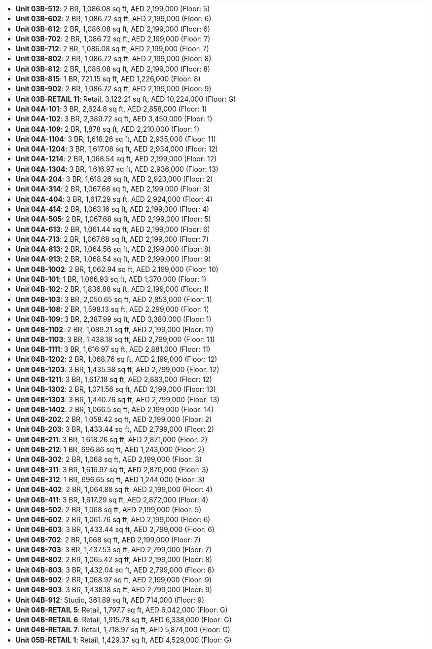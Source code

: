 - **Unit 03B-512**: 2 BR, 1,086.08 sq ft, AED 2,199,000 (Floor: 5)
- **Unit 03B-602**: 2 BR, 1,086.72 sq ft, AED 2,199,000 (Floor: 6)
- **Unit 03B-612**: 2 BR, 1,086.08 sq ft, AED 2,199,000 (Floor: 6)
- **Unit 03B-702**: 2 BR, 1,086.72 sq ft, AED 2,199,000 (Floor: 7)
- **Unit 03B-712**: 2 BR, 1,086.08 sq ft, AED 2,199,000 (Floor: 7)
- **Unit 03B-802**: 2 BR, 1,086.72 sq ft, AED 2,199,000 (Floor: 8)
- **Unit 03B-812**: 2 BR, 1,086.08 sq ft, AED 2,199,000 (Floor: 8)
- **Unit 03B-815**: 1 BR, 721.15 sq ft, AED 1,226,000 (Floor: 8)
- **Unit 03B-902**: 2 BR, 1,086.72 sq ft, AED 2,199,000 (Floor: 9)
- **Unit 03B-RETAIL 11**: Retail, 3,122.21 sq ft, AED 10,224,000 (Floor: G)
- **Unit 04A-101**: 3 BR, 2,624.8 sq ft, AED 2,858,000 (Floor: 1)
- **Unit 04A-102**: 3 BR, 2,389.72 sq ft, AED 3,450,000 (Floor: 1)
- **Unit 04A-109**: 2 BR, 1,878 sq ft, AED 2,210,000 (Floor: 1)
- **Unit 04A-1104**: 3 BR, 1,618.26 sq ft, AED 2,935,000 (Floor: 11)
- **Unit 04A-1204**: 3 BR, 1,617.08 sq ft, AED 2,934,000 (Floor: 12)
- **Unit 04A-1214**: 2 BR, 1,068.54 sq ft, AED 2,199,000 (Floor: 12)
- **Unit 04A-1304**: 3 BR, 1,616.97 sq ft, AED 2,936,000 (Floor: 13)
- **Unit 04A-204**: 3 BR, 1,618.26 sq ft, AED 2,923,000 (Floor: 2)
- **Unit 04A-314**: 2 BR, 1,067.68 sq ft, AED 2,199,000 (Floor: 3)
- **Unit 04A-404**: 3 BR, 1,617.29 sq ft, AED 2,924,000 (Floor: 4)
- **Unit 04A-414**: 2 BR, 1,063.16 sq ft, AED 2,199,000 (Floor: 4)
- **Unit 04A-505**: 2 BR, 1,067.68 sq ft, AED 2,199,000 (Floor: 5)
- **Unit 04A-613**: 2 BR, 1,061.44 sq ft, AED 2,199,000 (Floor: 6)
- **Unit 04A-713**: 2 BR, 1,067.68 sq ft, AED 2,199,000 (Floor: 7)
- **Unit 04A-813**: 2 BR, 1,064.56 sq ft, AED 2,199,000 (Floor: 8)
- **Unit 04A-913**: 2 BR, 1,068.54 sq ft, AED 2,199,000 (Floor: 9)
- **Unit 04B-1002**: 2 BR, 1,062.94 sq ft, AED 2,199,000 (Floor: 10)
- **Unit 04B-101**: 1 BR, 1,066.93 sq ft, AED 1,370,000 (Floor: 1)
- **Unit 04B-102**: 2 BR, 1,836.88 sq ft, AED 2,199,000 (Floor: 1)
- **Unit 04B-103**: 3 BR, 2,050.65 sq ft, AED 2,853,000 (Floor: 1)
- **Unit 04B-108**: 2 BR, 1,598.13 sq ft, AED 2,299,000 (Floor: 1)
- **Unit 04B-109**: 3 BR, 2,387.99 sq ft, AED 3,380,000 (Floor: 1)
- **Unit 04B-1102**: 2 BR, 1,089.21 sq ft, AED 2,199,000 (Floor: 11)
- **Unit 04B-1103**: 3 BR, 1,438.18 sq ft, AED 2,799,000 (Floor: 11)
- **Unit 04B-1111**: 3 BR, 1,616.97 sq ft, AED 2,881,000 (Floor: 11)
- **Unit 04B-1202**: 2 BR, 1,068.76 sq ft, AED 2,199,000 (Floor: 12)
- **Unit 04B-1203**: 3 BR, 1,435.38 sq ft, AED 2,799,000 (Floor: 12)
- **Unit 04B-1211**: 3 BR, 1,617.18 sq ft, AED 2,883,000 (Floor: 12)
- **Unit 04B-1302**: 2 BR, 1,071.56 sq ft, AED 2,199,000 (Floor: 13)
- **Unit 04B-1303**: 3 BR, 1,440.76 sq ft, AED 2,799,000 (Floor: 13)
- **Unit 04B-1402**: 2 BR, 1,066.5 sq ft, AED 2,199,000 (Floor: 14)
- **Unit 04B-202**: 2 BR, 1,058.42 sq ft, AED 2,199,000 (Floor: 2)
- **Unit 04B-203**: 3 BR, 1,433.44 sq ft, AED 2,799,000 (Floor: 2)
- **Unit 04B-211**: 3 BR, 1,618.26 sq ft, AED 2,871,000 (Floor: 2)
- **Unit 04B-212**: 1 BR, 696.86 sq ft, AED 1,243,000 (Floor: 2)
- **Unit 04B-302**: 2 BR, 1,068 sq ft, AED 2,199,000 (Floor: 3)
- **Unit 04B-311**: 3 BR, 1,616.97 sq ft, AED 2,870,000 (Floor: 3)
- **Unit 04B-312**: 1 BR, 696.65 sq ft, AED 1,244,000 (Floor: 3)
- **Unit 04B-402**: 2 BR, 1,064.88 sq ft, AED 2,199,000 (Floor: 4)
- **Unit 04B-411**: 3 BR, 1,617.29 sq ft, AED 2,872,000 (Floor: 4)
- **Unit 04B-502**: 2 BR, 1,068 sq ft, AED 2,199,000 (Floor: 5)
- **Unit 04B-602**: 2 BR, 1,061.76 sq ft, AED 2,199,000 (Floor: 6)
- **Unit 04B-603**: 3 BR, 1,433.44 sq ft, AED 2,799,000 (Floor: 6)
- **Unit 04B-702**: 2 BR, 1,068 sq ft, AED 2,199,000 (Floor: 7)
- **Unit 04B-703**: 3 BR, 1,437.53 sq ft, AED 2,799,000 (Floor: 7)
- **Unit 04B-802**: 2 BR, 1,065.42 sq ft, AED 2,199,000 (Floor: 8)
- **Unit 04B-803**: 3 BR, 1,432.04 sq ft, AED 2,799,000 (Floor: 8)
- **Unit 04B-902**: 2 BR, 1,068.97 sq ft, AED 2,199,000 (Floor: 9)
- **Unit 04B-903**: 3 BR, 1,438.18 sq ft, AED 2,799,000 (Floor: 9)
- **Unit 04B-912**: Studio, 361.89 sq ft, AED 714,000 (Floor: 9)
- **Unit 04B-RETAIL 5**: Retail, 1,797.7 sq ft, AED 6,042,000 (Floor: G)
- **Unit 04B-RETAIL 6**: Retail, 1,915.78 sq ft, AED 6,338,000 (Floor: G)
- **Unit 04B-RETAIL 7**: Retail, 1,718.97 sq ft, AED 5,874,000 (Floor: G)
- **Unit 05B-RETAIL 1**: Retail, 1,429.37 sq ft, AED 4,529,000 (Floor: G)